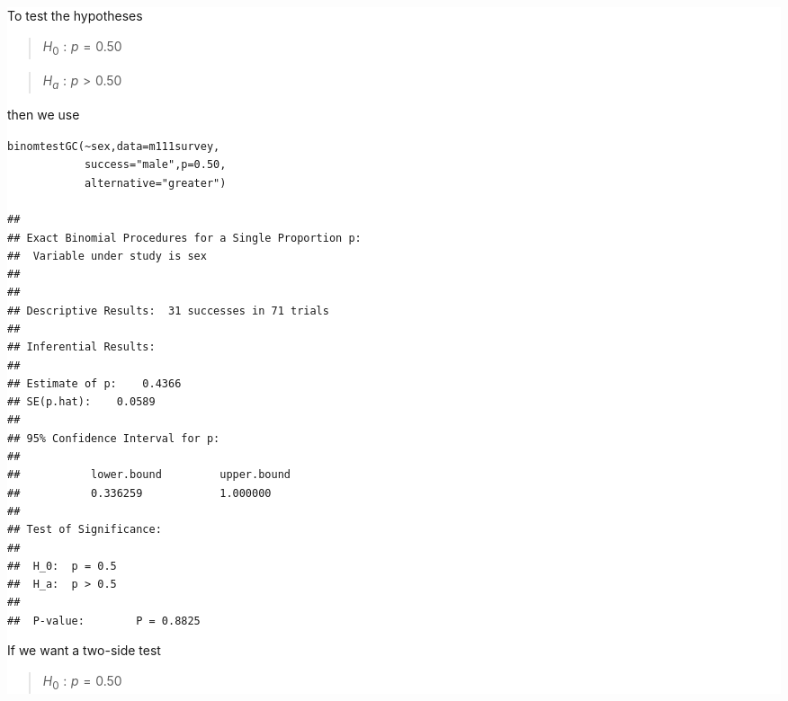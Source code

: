 To test the hypotheses

> *H*<sub>0</sub> : *p* = 0.50

> *H*<sub>*a*</sub> : *p* \> 0.50

then we use

    binomtestGC(~sex,data=m111survey,
                success="male",p=0.50,
                alternative="greater")

    ## 
    ## Exact Binomial Procedures for a Single Proportion p:
    ##  Variable under study is sex 
    ## 
    ## 
    ## Descriptive Results:  31 successes in 71 trials
    ## 
    ## Inferential Results:
    ## 
    ## Estimate of p:    0.4366 
    ## SE(p.hat):    0.0589 
    ## 
    ## 95% Confidence Interval for p:
    ## 
    ##           lower.bound         upper.bound          
    ##           0.336259            1.000000             
    ## 
    ## Test of Significance:
    ## 
    ##  H_0:  p = 0.5 
    ##  H_a:  p > 0.5 
    ## 
    ##  P-value:        P = 0.8825

If we want a two-side test

> *H*<sub>0</sub> : *p* = 0.50
